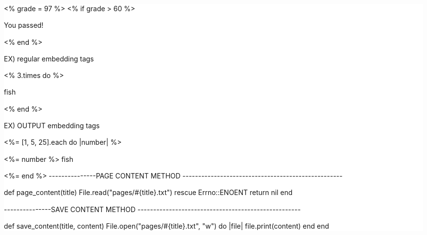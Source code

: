 <% grade = 97 %>
<% if grade > 60 %>
    <p>You passed!</p>
<% end %>

EX) regular embedding tags

<% 3.times do %>
    <p>fish</p>
<% end %>

EX) OUTPUT embedding tags

<%= [1, 5, 25].each do |number| %>
    <p><%= number %> fish</p>
<%= end %>
---------------PAGE CONTENT METHOD ---------------------------------------------------

def page_content(title)
  File.read("pages/#{title}.txt")
rescue Errno::ENOENT
  return nil
end

---------------SAVE CONTENT METHOD ----------------------------------------------------

def save_content(title, content)
  File.open("pages/#{title}.txt", "w") do |file|
    file.print(content)
  end
end